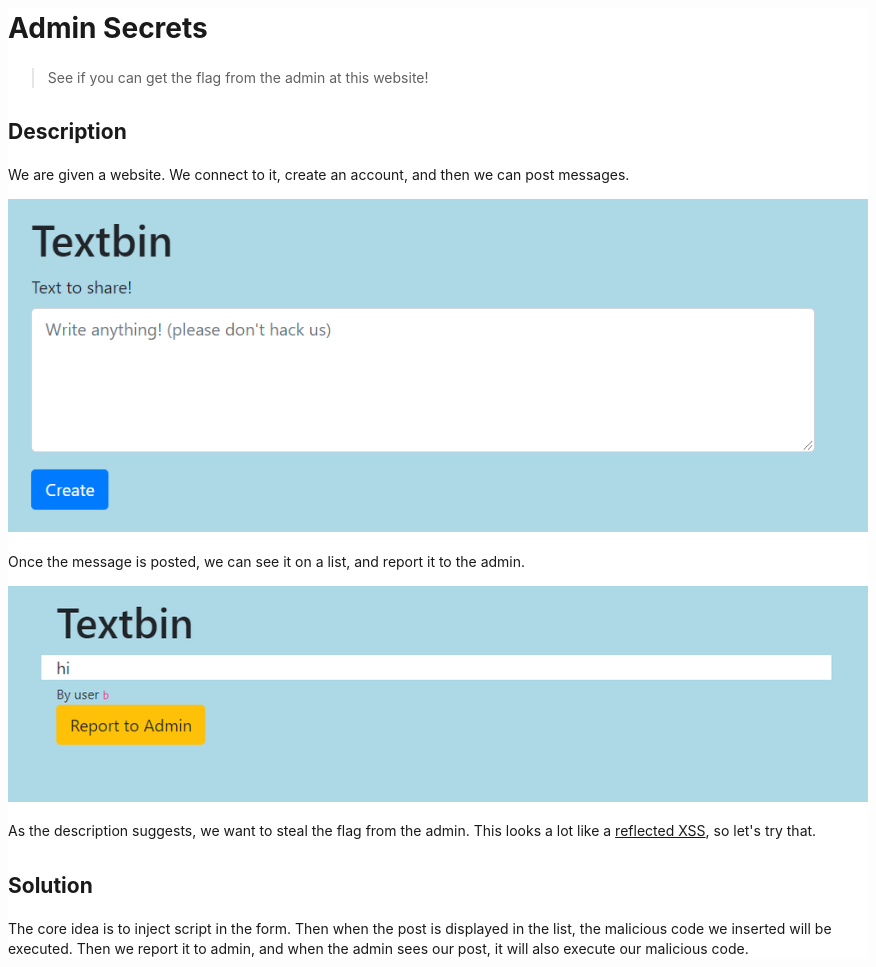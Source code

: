 # Admin Secrets
 
> See if you can get the flag from the admin at this website!

## Description

We are given a website. We connect to it, create an account, and then we can post messages.

![postmessage](../images/adminsecrets.png)

Once the message is posted, we can see it on a list, and report it to the admin.

![report](../images/adminsecrets_send.png)

As the description suggests, we want to steal the flag from the admin. This looks a lot like a [reflected XSS](https://en.wikipedia.org/wiki/Cross-site_scripting#Non-persistent_(reflected)), so let's try that.

## Solution

The core idea is to inject script in the form. Then when the post is displayed in the list, the malicious code we inserted will be executed. Then we report it to admin, and when the admin sees our post, it will also execute our malicious code.
